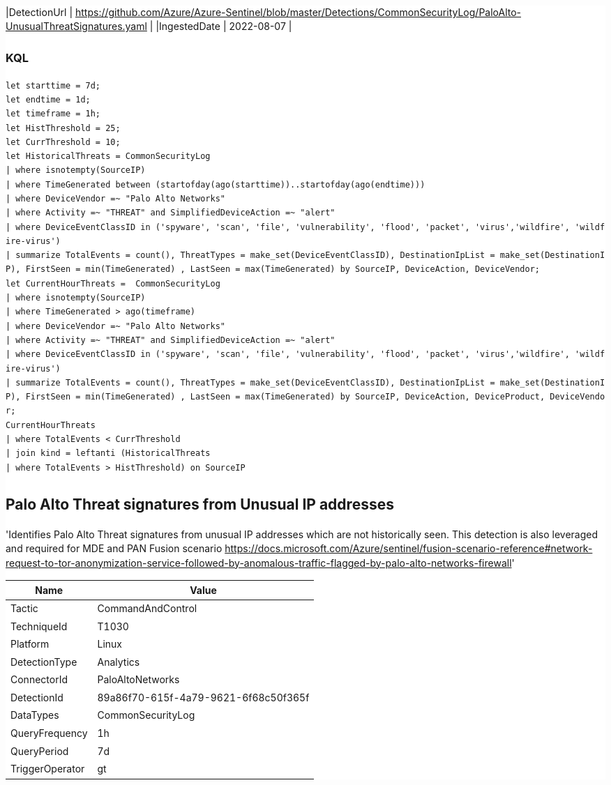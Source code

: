 |DetectionUrl | https://github.com/Azure/Azure-Sentinel/blob/master/Detections/CommonSecurityLog/PaloAlto-UnusualThreatSignatures.yaml |
|IngestedDate | 2022-08-07 |

### KQL
```kql
let starttime = 7d;
let endtime = 1d;
let timeframe = 1h;
let HistThreshold = 25; 
let CurrThreshold = 10; 
let HistoricalThreats = CommonSecurityLog
| where isnotempty(SourceIP)
| where TimeGenerated between (startofday(ago(starttime))..startofday(ago(endtime)))
| where DeviceVendor =~ "Palo Alto Networks"
| where Activity =~ "THREAT" and SimplifiedDeviceAction =~ "alert" 
| where DeviceEventClassID in ('spyware', 'scan', 'file', 'vulnerability', 'flood', 'packet', 'virus','wildfire', 'wildfire-virus')
| summarize TotalEvents = count(), ThreatTypes = make_set(DeviceEventClassID), DestinationIpList = make_set(DestinationIP), FirstSeen = min(TimeGenerated) , LastSeen = max(TimeGenerated) by SourceIP, DeviceAction, DeviceVendor;
let CurrentHourThreats =  CommonSecurityLog
| where isnotempty(SourceIP)
| where TimeGenerated > ago(timeframe)
| where DeviceVendor =~ "Palo Alto Networks"
| where Activity =~ "THREAT" and SimplifiedDeviceAction =~ "alert" 
| where DeviceEventClassID in ('spyware', 'scan', 'file', 'vulnerability', 'flood', 'packet', 'virus','wildfire', 'wildfire-virus')
| summarize TotalEvents = count(), ThreatTypes = make_set(DeviceEventClassID), DestinationIpList = make_set(DestinationIP), FirstSeen = min(TimeGenerated) , LastSeen = max(TimeGenerated) by SourceIP, DeviceAction, DeviceProduct, DeviceVendor;
CurrentHourThreats 
| where TotalEvents < CurrThreshold
| join kind = leftanti (HistoricalThreats 
| where TotalEvents > HistThreshold) on SourceIP

```

## Palo Alto Threat signatures from Unusual IP addresses

'Identifies Palo Alto Threat signatures from unusual IP addresses which are not historically seen. 
This detection is also leveraged and required for MDE and PAN Fusion scenario
https://docs.microsoft.com/Azure/sentinel/fusion-scenario-reference#network-request-to-tor-anonymization-service-followed-by-anomalous-traffic-flagged-by-palo-alto-networks-firewall'

|Name | Value |
| --- | --- |
|Tactic | CommandAndControl|
|TechniqueId | T1030|
|Platform | Linux|
|DetectionType | Analytics |
|ConnectorId | PaloAltoNetworks |
|DetectionId | 89a86f70-615f-4a79-9621-6f68c50f365f |
|DataTypes | CommonSecurityLog |
|QueryFrequency | 1h |
|QueryPeriod | 7d |
|TriggerOperator | gt |